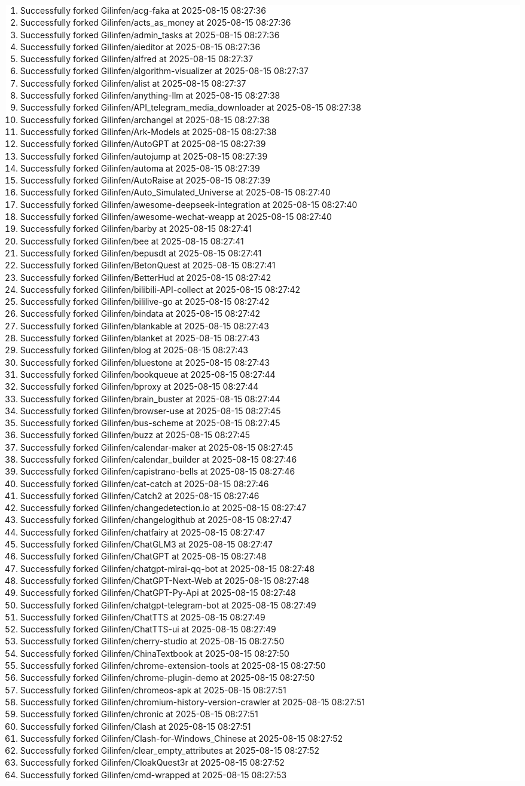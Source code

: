 1. Successfully forked Gilinfen/acg-faka at 2025-08-15 08:27:36
2. Successfully forked Gilinfen/acts_as_money at 2025-08-15 08:27:36
3. Successfully forked Gilinfen/admin_tasks at 2025-08-15 08:27:36
4. Successfully forked Gilinfen/aieditor at 2025-08-15 08:27:36
5. Successfully forked Gilinfen/alfred at 2025-08-15 08:27:37
6. Successfully forked Gilinfen/algorithm-visualizer at 2025-08-15 08:27:37
7. Successfully forked Gilinfen/alist at 2025-08-15 08:27:37
8. Successfully forked Gilinfen/anything-llm at 2025-08-15 08:27:38
9. Successfully forked Gilinfen/API_telegram_media_downloader at 2025-08-15 08:27:38
10. Successfully forked Gilinfen/archangel at 2025-08-15 08:27:38
11. Successfully forked Gilinfen/Ark-Models at 2025-08-15 08:27:38
12. Successfully forked Gilinfen/AutoGPT at 2025-08-15 08:27:39
13. Successfully forked Gilinfen/autojump at 2025-08-15 08:27:39
14. Successfully forked Gilinfen/automa at 2025-08-15 08:27:39
15. Successfully forked Gilinfen/AutoRaise at 2025-08-15 08:27:39
16. Successfully forked Gilinfen/Auto_Simulated_Universe at 2025-08-15 08:27:40
17. Successfully forked Gilinfen/awesome-deepseek-integration at 2025-08-15 08:27:40
18. Successfully forked Gilinfen/awesome-wechat-weapp at 2025-08-15 08:27:40
19. Successfully forked Gilinfen/barby at 2025-08-15 08:27:41
20. Successfully forked Gilinfen/bee at 2025-08-15 08:27:41
21. Successfully forked Gilinfen/bepusdt at 2025-08-15 08:27:41
22. Successfully forked Gilinfen/BetonQuest at 2025-08-15 08:27:41
23. Successfully forked Gilinfen/BetterHud at 2025-08-15 08:27:42
24. Successfully forked Gilinfen/bilibili-API-collect at 2025-08-15 08:27:42
25. Successfully forked Gilinfen/bililive-go at 2025-08-15 08:27:42
26. Successfully forked Gilinfen/bindata at 2025-08-15 08:27:42
27. Successfully forked Gilinfen/blankable at 2025-08-15 08:27:43
28. Successfully forked Gilinfen/blanket at 2025-08-15 08:27:43
29. Successfully forked Gilinfen/blog at 2025-08-15 08:27:43
30. Successfully forked Gilinfen/bluestone at 2025-08-15 08:27:43
31. Successfully forked Gilinfen/bookqueue at 2025-08-15 08:27:44
32. Successfully forked Gilinfen/bproxy at 2025-08-15 08:27:44
33. Successfully forked Gilinfen/brain_buster at 2025-08-15 08:27:44
34. Successfully forked Gilinfen/browser-use at 2025-08-15 08:27:45
35. Successfully forked Gilinfen/bus-scheme at 2025-08-15 08:27:45
36. Successfully forked Gilinfen/buzz at 2025-08-15 08:27:45
37. Successfully forked Gilinfen/calendar-maker at 2025-08-15 08:27:45
38. Successfully forked Gilinfen/calendar_builder at 2025-08-15 08:27:46
39. Successfully forked Gilinfen/capistrano-bells at 2025-08-15 08:27:46
40. Successfully forked Gilinfen/cat-catch at 2025-08-15 08:27:46
41. Successfully forked Gilinfen/Catch2 at 2025-08-15 08:27:46
42. Successfully forked Gilinfen/changedetection.io at 2025-08-15 08:27:47
43. Successfully forked Gilinfen/changelogithub at 2025-08-15 08:27:47
44. Successfully forked Gilinfen/chatfairy at 2025-08-15 08:27:47
45. Successfully forked Gilinfen/ChatGLM3 at 2025-08-15 08:27:47
46. Successfully forked Gilinfen/ChatGPT at 2025-08-15 08:27:48
47. Successfully forked Gilinfen/chatgpt-mirai-qq-bot at 2025-08-15 08:27:48
48. Successfully forked Gilinfen/ChatGPT-Next-Web at 2025-08-15 08:27:48
49. Successfully forked Gilinfen/ChatGPT-Py-Api at 2025-08-15 08:27:48
50. Successfully forked Gilinfen/chatgpt-telegram-bot at 2025-08-15 08:27:49
51. Successfully forked Gilinfen/ChatTTS at 2025-08-15 08:27:49
52. Successfully forked Gilinfen/ChatTTS-ui at 2025-08-15 08:27:49
53. Successfully forked Gilinfen/cherry-studio at 2025-08-15 08:27:50
54. Successfully forked Gilinfen/ChinaTextbook at 2025-08-15 08:27:50
55. Successfully forked Gilinfen/chrome-extension-tools at 2025-08-15 08:27:50
56. Successfully forked Gilinfen/chrome-plugin-demo at 2025-08-15 08:27:50
57. Successfully forked Gilinfen/chromeos-apk at 2025-08-15 08:27:51
58. Successfully forked Gilinfen/chromium-history-version-crawler at 2025-08-15 08:27:51
59. Successfully forked Gilinfen/chronic at 2025-08-15 08:27:51
60. Successfully forked Gilinfen/Clash at 2025-08-15 08:27:51
61. Successfully forked Gilinfen/Clash-for-Windows_Chinese at 2025-08-15 08:27:52
62. Successfully forked Gilinfen/clear_empty_attributes at 2025-08-15 08:27:52
63. Successfully forked Gilinfen/CloakQuest3r at 2025-08-15 08:27:52
64. Successfully forked Gilinfen/cmd-wrapped at 2025-08-15 08:27:53